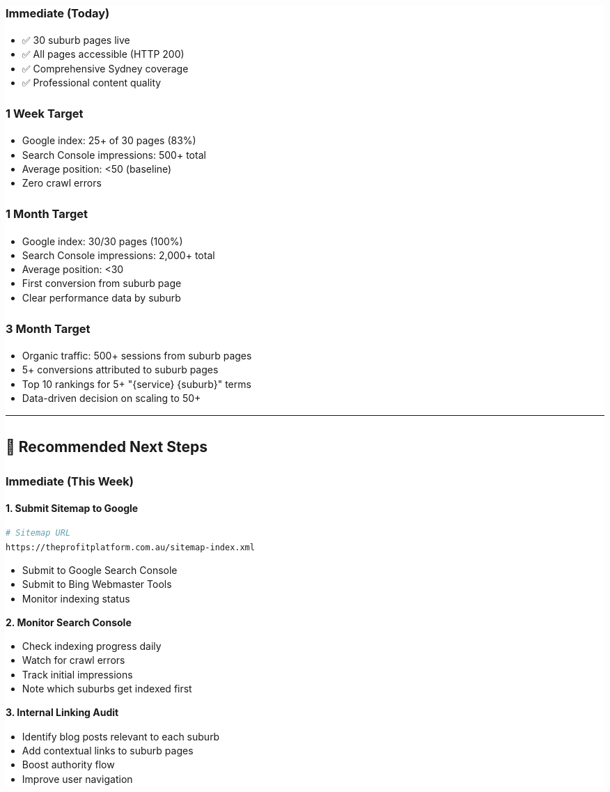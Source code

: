 ### Immediate (Today)
- ✅ 30 suburb pages live
- ✅ All pages accessible (HTTP 200)
- ✅ Comprehensive Sydney coverage
- ✅ Professional content quality

### 1 Week Target
- Google index: 25+ of 30 pages (83%)
- Search Console impressions: 500+ total
- Average position: <50 (baseline)
- Zero crawl errors

### 1 Month Target
- Google index: 30/30 pages (100%)
- Search Console impressions: 2,000+ total
- Average position: <30
- First conversion from suburb page
- Clear performance data by suburb

### 3 Month Target
- Organic traffic: 500+ sessions from suburb pages
- 5+ conversions attributed to suburb pages
- Top 10 rankings for 5+ "{service} {suburb}" terms
- Data-driven decision on scaling to 50+

---

## 🎯 Recommended Next Steps

### Immediate (This Week)

**1. Submit Sitemap to Google**
```bash
# Sitemap URL
https://theprofitplatform.com.au/sitemap-index.xml
```
- Submit to Google Search Console
- Submit to Bing Webmaster Tools
- Monitor indexing status

**2. Monitor Search Console**
- Check indexing progress daily
- Watch for crawl errors
- Track initial impressions
- Note which suburbs get indexed first

**3. Internal Linking Audit**
- Identify blog posts relevant to each suburb
- Add contextual links to suburb pages
- Boost authority flow
- Improve user navigation
